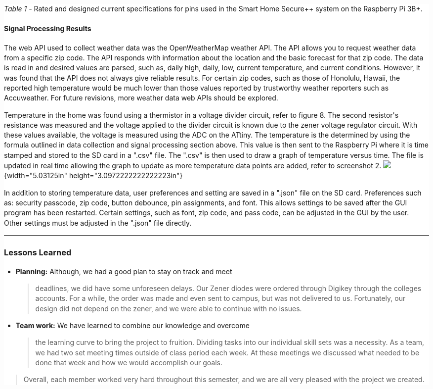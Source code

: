 *Table 1 -* Rated and designed current specifications for pins used in
the Smart Home Secure++ system on the Raspberry Pi 3B+.

<h4>Signal Processing Results</h4>

The web API used to collect weather data was the OpenWeatherMap weather
API. The API allows you to request weather data from a specific zip
code. The API responds with information about the location and the basic
forecast for that zip code. The data is read in and desired values are
parsed, such as, daily high, daily, low, current temperature, and
current conditions. However, it was found that the API does not always
give reliable results. For certain zip codes, such as those of Honolulu,
Hawaii, the reported high temperature would be much lower than those
values reported by trustworthy weather reporters such as Accuweather.
For future revisions, more weather data web APIs should be explored.

Temperature in the home was found using a thermistor in a voltage
divider circuit, refer to figure 8. The second resistor's resistance was
measured and the voltage applied to the divider circuit is known due to
the zener voltage regulator circuit. With these values available, the
voltage is measured using the ADC on the ATtiny. The temperature is the
determined by using the formula outlined in data collection and signal
processing section above. This value is then sent to the Raspberry Pi
where it is time stamped and stored to the SD card in a ".csv" file. The
".csv" is then used to draw a graph of temperature versus time. The file
is updated in real time allowing the graph to update as more temperature
data points are added, refer to screenshot 2.
![](media/image5.png){width="5.03125in" height="3.0972222222222223in"}

In addition to storing temperature data, user preferences and setting
are saved in a ".json" file on the SD card. Preferences such as:
security passcode, zip code, button debounce, pin assignments, and font.
This allows settings to be saved after the GUI program has been
restarted. Certain settings, such as font, zip code, and pass code, can
be adjusted in the GUI by the user. Other settings must be adjusted in
the ".json" file directly.

<hr>

<h3>Lessons Learned</h3>

-   **Planning:** Although, we had a good plan to stay on track and meet
    > deadlines, we did have some unforeseen delays. Our Zener diodes
    > were ordered through Digikey through the colleges accounts. For a
    > while, the order was made and even sent to campus, but was not
    > delivered to us. Fortunately, our design did not depend on the
    > zener, and we were able to continue with no issues.

-   **Team work:** We have learned to combine our knowledge and overcome
    > the learning curve to bring the project to fruition. Dividing
    > tasks into our individual skill sets was a necessity. As a team,
    > we had two set meeting times outside of class period each week. At
    > these meetings we discussed what needed to be done that week and
    > how we would accomplish our goals.

> Overall, each member worked very hard throughout this semester, and we
> are all very pleased with the project we created.
